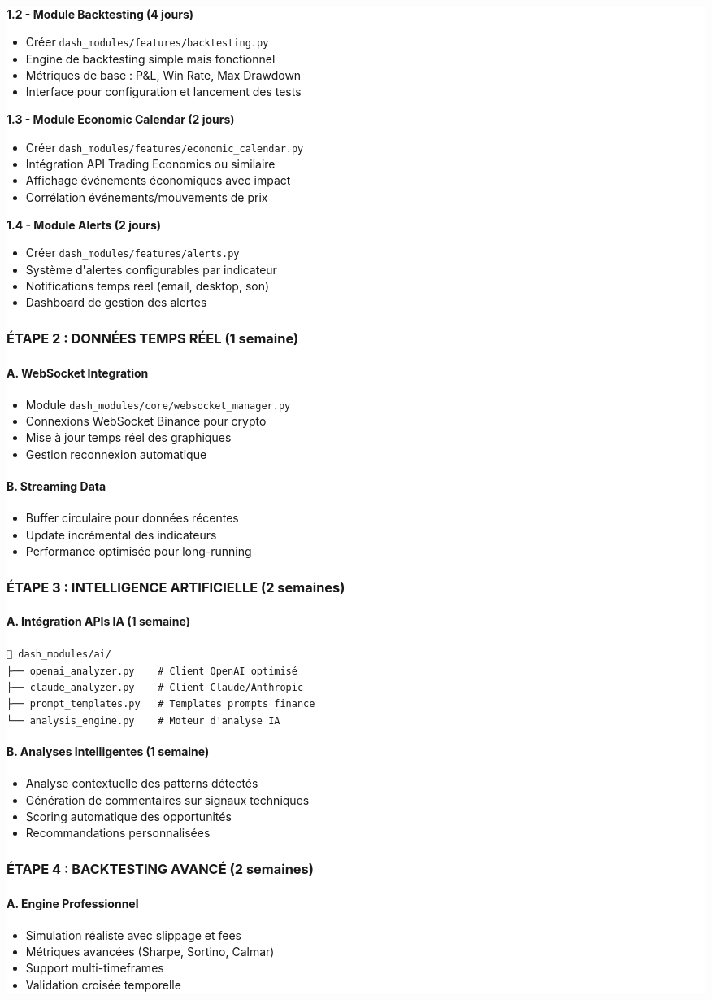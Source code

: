 **1.2 - Module Backtesting (4 jours)**  
- Créer `dash_modules/features/backtesting.py`
- Engine de backtesting simple mais fonctionnel
- Métriques de base : P&L, Win Rate, Max Drawdown
- Interface pour configuration et lancement des tests

**1.3 - Module Economic Calendar (2 jours)**
- Créer `dash_modules/features/economic_calendar.py`  
- Intégration API Trading Economics ou similaire
- Affichage événements économiques avec impact
- Corrélation événements/mouvements de prix

**1.4 - Module Alerts (2 jours)**
- Créer `dash_modules/features/alerts.py`
- Système d'alertes configurables par indicateur
- Notifications temps réel (email, desktop, son)
- Dashboard de gestion des alertes

### **ÉTAPE 2 : DONNÉES TEMPS RÉEL (1 semaine)**

#### **A. WebSocket Integration**
- Module `dash_modules/core/websocket_manager.py`
- Connexions WebSocket Binance pour crypto
- Mise à jour temps réel des graphiques
- Gestion reconnexion automatique

#### **B. Streaming Data**
- Buffer circulaire pour données récentes
- Update incrémental des indicateurs
- Performance optimisée pour long-running

### **ÉTAPE 3 : INTELLIGENCE ARTIFICIELLE (2 semaines)**

#### **A. Intégration APIs IA (1 semaine)**
```
📁 dash_modules/ai/
├── openai_analyzer.py    # Client OpenAI optimisé
├── claude_analyzer.py    # Client Claude/Anthropic
├── prompt_templates.py   # Templates prompts finance
└── analysis_engine.py    # Moteur d'analyse IA
```

#### **B. Analyses Intelligentes (1 semaine)**
- Analyse contextuelle des patterns détectés
- Génération de commentaires sur signaux techniques
- Scoring automatique des opportunités
- Recommandations personnalisées

### **ÉTAPE 4 : BACKTESTING AVANCÉ (2 semaines)**

#### **A. Engine Professionnel**
- Simulation réaliste avec slippage et fees
- Métriques avancées (Sharpe, Sortino, Calmar)
- Support multi-timeframes
- Validation croisée temporelle
